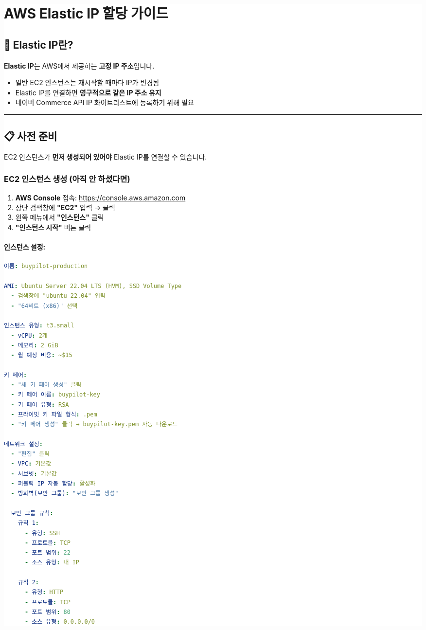 # AWS Elastic IP 할당 가이드

## 🎯 Elastic IP란?

**Elastic IP**는 AWS에서 제공하는 **고정 IP 주소**입니다.
- 일반 EC2 인스턴스는 재시작할 때마다 IP가 변경됨
- Elastic IP를 연결하면 **영구적으로 같은 IP 주소 유지**
- 네이버 Commerce API IP 화이트리스트에 등록하기 위해 필요

---

## 📋 사전 준비

EC2 인스턴스가 **먼저 생성되어 있어야** Elastic IP를 연결할 수 있습니다.

### EC2 인스턴스 생성 (아직 안 하셨다면)

1. **AWS Console** 접속: https://console.aws.amazon.com
2. 상단 검색창에 **"EC2"** 입력 → 클릭
3. 왼쪽 메뉴에서 **"인스턴스"** 클릭
4. **"인스턴스 시작"** 버튼 클릭

#### 인스턴스 설정:
```yaml
이름: buypilot-production

AMI: Ubuntu Server 22.04 LTS (HVM), SSD Volume Type
  - 검색창에 "ubuntu 22.04" 입력
  - "64비트 (x86)" 선택

인스턴스 유형: t3.small
  - vCPU: 2개
  - 메모리: 2 GiB
  - 월 예상 비용: ~$15

키 페어:
  - "새 키 페어 생성" 클릭
  - 키 페어 이름: buypilot-key
  - 키 페어 유형: RSA
  - 프라이빗 키 파일 형식: .pem
  - "키 페어 생성" 클릭 → buypilot-key.pem 자동 다운로드

네트워크 설정:
  - "편집" 클릭
  - VPC: 기본값
  - 서브넷: 기본값
  - 퍼블릭 IP 자동 할당: 활성화
  - 방화벽(보안 그룹): "보안 그룹 생성"

  보안 그룹 규칙:
    규칙 1:
      - 유형: SSH
      - 프로토콜: TCP
      - 포트 범위: 22
      - 소스 유형: 내 IP

    규칙 2:
      - 유형: HTTP
      - 프로토콜: TCP
      - 포트 범위: 80
      - 소스 유형: 0.0.0.0/0

```